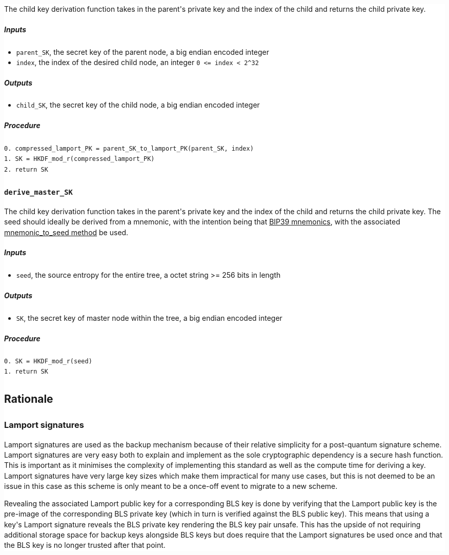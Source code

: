 The child key derivation function takes in the parent's private key and the index of the child and returns the child private key.

##### Inputs

* `parent_SK`, the secret key of the parent node, a big endian encoded integer
* `index`, the index of the desired child node, an integer `0 <= index < 2^32`

##### Outputs

* `child_SK`, the secret key of the child node, a big endian encoded integer

##### Procedure

```text
0. compressed_lamport_PK = parent_SK_to_lamport_PK(parent_SK, index)
1. SK = HKDF_mod_r(compressed_lamport_PK)
2. return SK
```

### `derive_master_SK`

The child key derivation function takes in the parent's private key and the index of the child and returns the child private key. The seed should ideally be derived from a mnemonic, with the intention being that [BIP39 mnemonics](https://github.com/bitcoin/bips/blob/master/bip-0039.mediawiki), with the associated [mnemonic_to_seed method](https://github.com/bitcoin/bips/blob/master/bip-0039.mediawiki#from-mnemonic-to-seed) be used.

##### Inputs

* `seed`, the source entropy for the entire tree, a octet string >= 256 bits in length

##### Outputs

* `SK`, the secret key of master node within the tree, a big endian encoded integer

##### Procedure

```text
0. SK = HKDF_mod_r(seed)
1. return SK
```

## Rationale

### Lamport signatures

Lamport signatures are used as the backup mechanism because of their relative simplicity for a post-quantum signature scheme. Lamport signatures are very easy both to explain and implement as the sole cryptographic dependency is a secure hash function. This is important as it minimises the complexity of implementing this standard as well as the compute time for deriving a key. Lamport signatures have very large key sizes which make them impractical for many use cases, but this is not deemed to be an issue in this case as this scheme is only meant to be a once-off event to migrate to a new scheme.

Revealing the associated Lamport public key for a corresponding BLS key is done by verifying that the Lamport public key is the pre-image of the corresponding BLS private key (which in turn is verified against the BLS public key). This means that using a key's Lamport signature reveals the BLS private key rendering the BLS key pair unsafe. This has the upside of not requiring additional storage space for backup keys alongside BLS keys but does require that the Lamport signatures be used once and that the BLS key is no longer trusted after that point.
